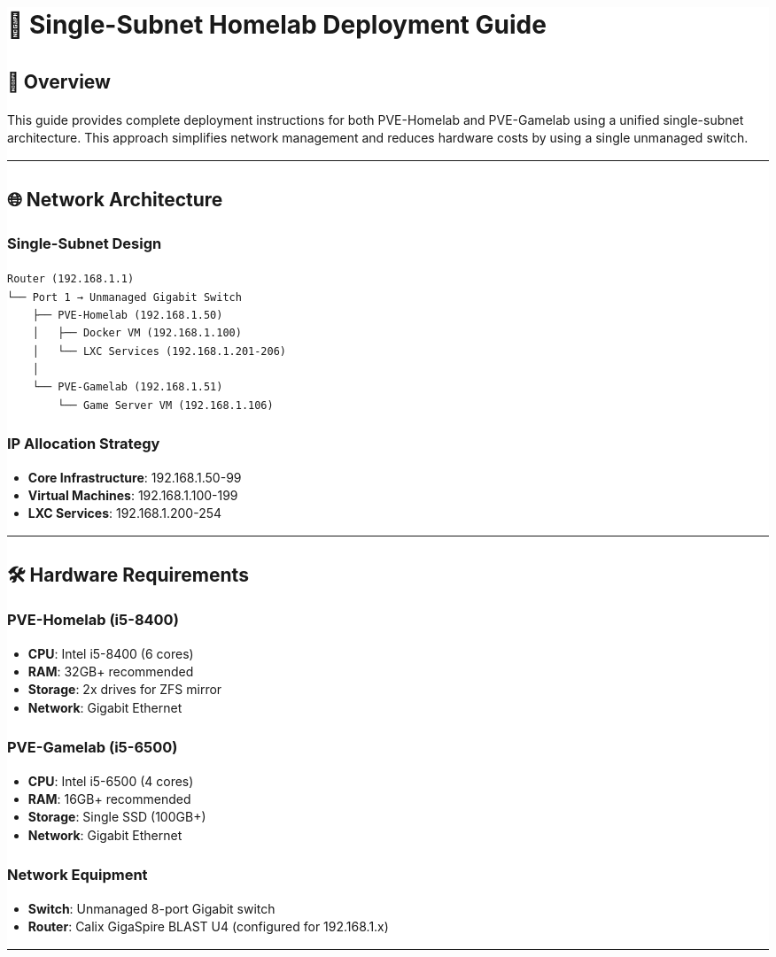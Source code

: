 # 🚀 Single-Subnet Homelab Deployment Guide

## 🎯 Overview

This guide provides complete deployment instructions for both PVE-Homelab and PVE-Gamelab using a unified single-subnet architecture. This approach simplifies network management and reduces hardware costs by using a single unmanaged switch.

---

## 🌐 Network Architecture

### **Single-Subnet Design**
```
Router (192.168.1.1) 
└── Port 1 → Unmanaged Gigabit Switch
    ├── PVE-Homelab (192.168.1.50)
    │   ├── Docker VM (192.168.1.100)
    │   └── LXC Services (192.168.1.201-206)
    │
    └── PVE-Gamelab (192.168.1.51)  
        └── Game Server VM (192.168.1.106)
```

### **IP Allocation Strategy**
- **Core Infrastructure**: 192.168.1.50-99
- **Virtual Machines**: 192.168.1.100-199
- **LXC Services**: 192.168.1.200-254

---

## 🛠️ Hardware Requirements

### **PVE-Homelab (i5-8400)**
- **CPU**: Intel i5-8400 (6 cores)
- **RAM**: 32GB+ recommended
- **Storage**: 2x drives for ZFS mirror
- **Network**: Gigabit Ethernet

### **PVE-Gamelab (i5-6500)**  
- **CPU**: Intel i5-6500 (4 cores)
- **RAM**: 16GB+ recommended
- **Storage**: Single SSD (100GB+)
- **Network**: Gigabit Ethernet

### **Network Equipment**
- **Switch**: Unmanaged 8-port Gigabit switch
- **Router**: Calix GigaSpire BLAST U4 (configured for 192.168.1.x)

---